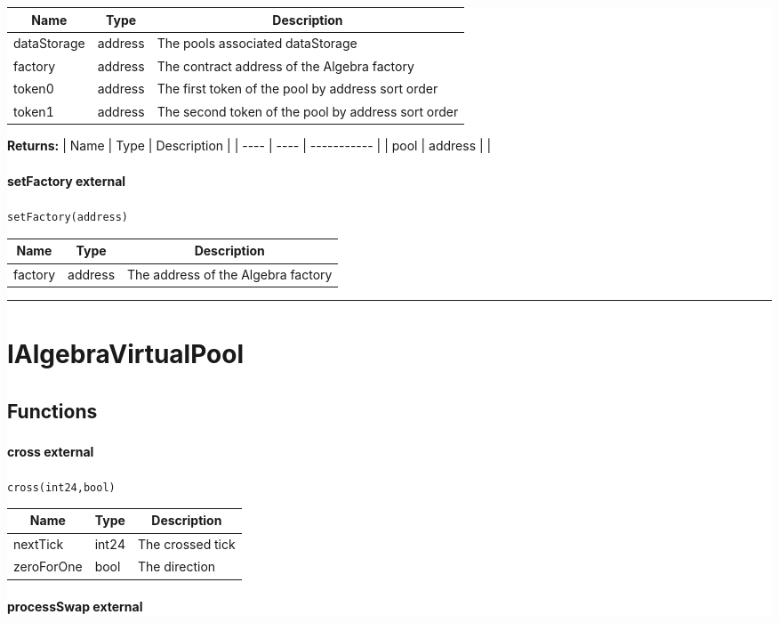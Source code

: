 

| Name | Type | Description |
| ---- | ---- | ----------- |
| dataStorage | address | The pools associated dataStorage |
| factory | address | The contract address of the Algebra factory |
| token0 | address | The first token of the pool by address sort order |
| token1 | address | The second token of the pool by address sort order |

**Returns:**
| Name | Type | Description |
| ---- | ---- | ----------- |
| pool | address |  |

#### setFactory  external


`setFactory(address)`





| Name | Type | Description |
| ---- | ---- | ----------- |
| factory | address | The address of the Algebra factory |




---




# IAlgebraVirtualPool




## Functions
#### cross  external


`cross(int24,bool)`





| Name | Type | Description |
| ---- | ---- | ----------- |
| nextTick | int24 | The crossed tick |
| zeroForOne | bool | The direction |


#### processSwap  external
